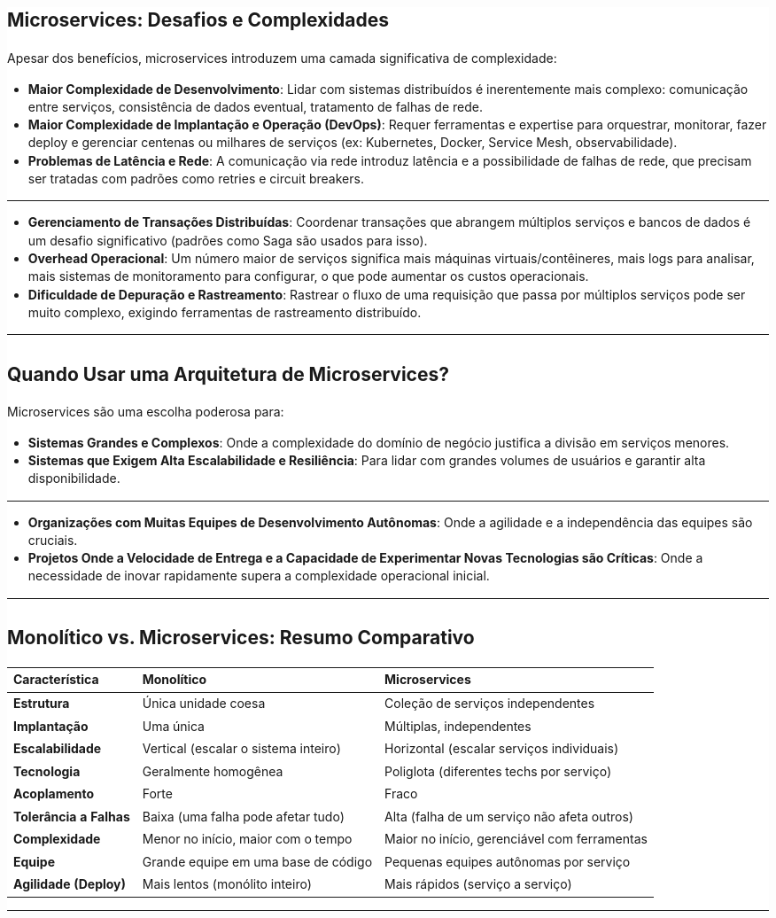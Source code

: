 
## Microservices: Desafios e Complexidades

Apesar dos benefícios, microservices introduzem uma camada significativa de complexidade:

* **Maior Complexidade de Desenvolvimento**: Lidar com sistemas distribuídos é inerentemente mais complexo: comunicação entre serviços, consistência de dados eventual, tratamento de falhas de rede.
* **Maior Complexidade de Implantação e Operação (DevOps)**: Requer ferramentas e expertise para orquestrar, monitorar, fazer deploy e gerenciar centenas ou milhares de serviços (ex: Kubernetes, Docker, Service Mesh, observabilidade).
* **Problemas de Latência e Rede**: A comunicação via rede introduz latência e a possibilidade de falhas de rede, que precisam ser tratadas com padrões como retries e circuit breakers.

---

* **Gerenciamento de Transações Distribuídas**: Coordenar transações que abrangem múltiplos serviços e bancos de dados é um desafio significativo (padrões como Saga são usados para isso).
* **Overhead Operacional**: Um número maior de serviços significa mais máquinas virtuais/contêineres, mais logs para analisar, mais sistemas de monitoramento para configurar, o que pode aumentar os custos operacionais.
* **Dificuldade de Depuração e Rastreamento**: Rastrear o fluxo de uma requisição que passa por múltiplos serviços pode ser muito complexo, exigindo ferramentas de rastreamento distribuído.

---

## Quando Usar uma Arquitetura de Microservices?

Microservices são uma escolha poderosa para:

* **Sistemas Grandes e Complexos**: Onde a complexidade do domínio de negócio justifica a divisão em serviços menores.
* **Sistemas que Exigem Alta Escalabilidade e Resiliência**: Para lidar com grandes volumes de usuários e garantir alta disponibilidade.
---
* **Organizações com Muitas Equipes de Desenvolvimento Autônomas**: Onde a agilidade e a independência das equipes são cruciais.
* **Projetos Onde a Velocidade de Entrega e a Capacidade de Experimentar Novas Tecnologias são Críticas**: Onde a necessidade de inovar rapidamente supera a complexidade operacional inicial.

---

## Monolítico vs. Microservices: Resumo Comparativo

| Característica        | Monolítico                                | Microservices                                   |
| :-------------------- | :---------------------------------------- | :---------------------------------------------- |
| **Estrutura** | Única unidade coesa                       | Coleção de serviços independentes                |
| **Implantação** | Uma única                                 | Múltiplas, independentes                        |
| **Escalabilidade** | Vertical (escalar o sistema inteiro)      | Horizontal (escalar serviços individuais)       |
| **Tecnologia** | Geralmente homogênea                      | Poliglota (diferentes techs por serviço)        |
| **Acoplamento** | Forte                                     | Fraco                                           |
| **Tolerância a Falhas** | Baixa (uma falha pode afetar tudo)       | Alta (falha de um serviço não afeta outros)     |
| **Complexidade** | Menor no início, maior com o tempo        | Maior no início, gerenciável com ferramentas    |
| **Equipe** | Grande equipe em uma base de código       | Pequenas equipes autônomas por serviço          |
| **Agilidade (Deploy)** | Mais lentos (monólito inteiro)            | Mais rápidos (serviço a serviço)                |

---